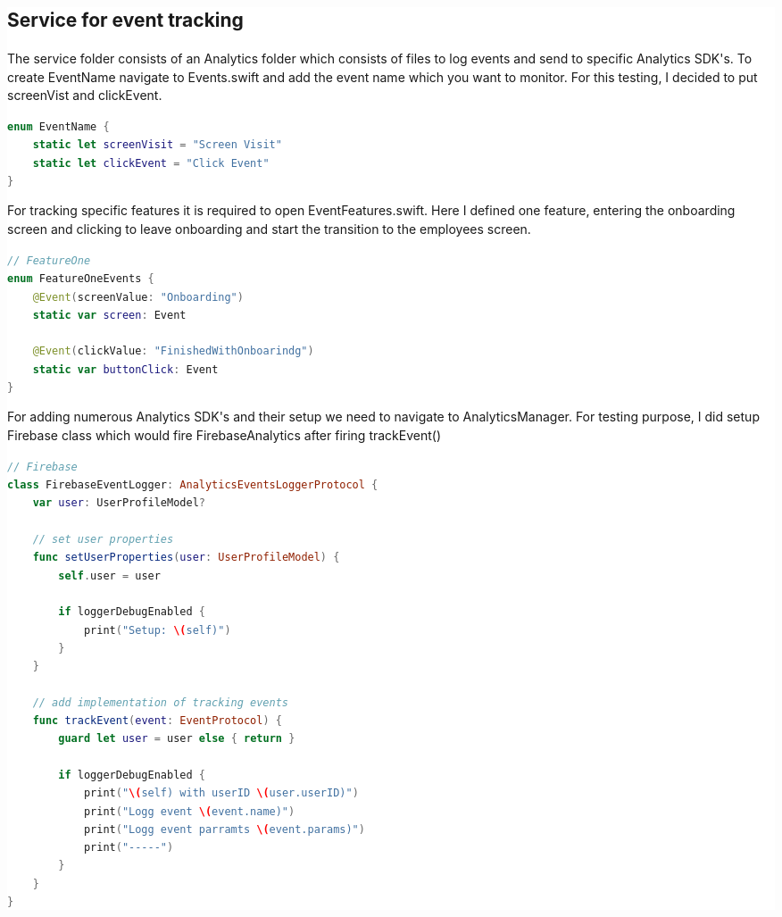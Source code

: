 ## Service for event tracking
The service folder consists of an Analytics folder which consists of files to log events and send to specific Analytics SDK's. To create EventName navigate to Events.swift and add the event name which you want to monitor. For this testing, I decided to put screenVist and clickEvent.

```swift
enum EventName {
    static let screenVisit = "Screen Visit"
    static let clickEvent = "Click Event"
}
```

For tracking specific features it is required to open EventFeatures.swift. Here I defined one feature, entering the onboarding screen and clicking to leave onboarding and start the transition to the employees screen. 

```swift
// FeatureOne
enum FeatureOneEvents {
    @Event(screenValue: "Onboarding")
    static var screen: Event

    @Event(clickValue: "FinishedWithOnboarindg")
    static var buttonClick: Event
}
```

For adding numerous Analytics SDK's and their setup we need to navigate to AnalyticsManager. For testing purpose, I did setup Firebase class which would fire FirebaseAnalytics after firing trackEvent()


```swift
// Firebase
class FirebaseEventLogger: AnalyticsEventsLoggerProtocol {
    var user: UserProfileModel?
        
    // set user properties
    func setUserProperties(user: UserProfileModel) {
        self.user = user
        
        if loggerDebugEnabled {
            print("Setup: \(self)")
        }
    }
    
    // add implementation of tracking events
    func trackEvent(event: EventProtocol) {
        guard let user = user else { return }
        
        if loggerDebugEnabled {
            print("\(self) with userID \(user.userID)")
            print("Logg event \(event.name)")
            print("Logg event parramts \(event.params)")
            print("-----")
        }
    }
}
```
